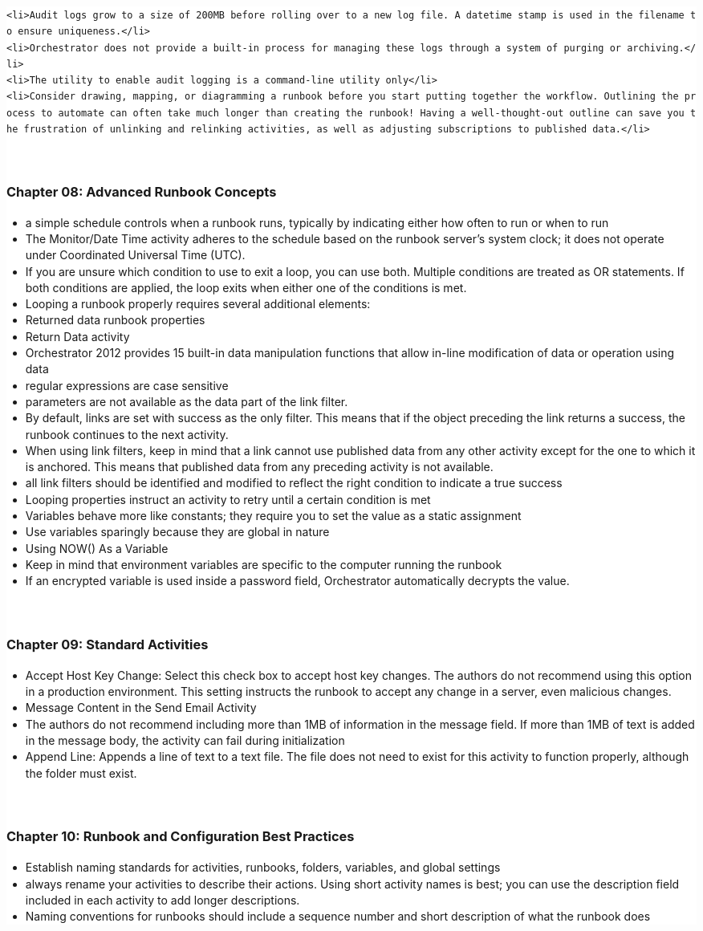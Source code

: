 	<li>Audit logs grow to a size of 200MB before rolling over to a new log file. A datetime stamp is used in the filename to ensure uniqueness.</li>
	<li>Orchestrator does not provide a built-in process for managing these logs through a system of purging or archiving.</li>
	<li>The utility to enable audit logging is a command-line utility only</li>
	<li>Consider drawing, mapping, or diagramming a runbook before you start putting together the workflow. Outlining the process to automate can often take much longer than creating the runbook! Having a well-thought-out outline can save you the frustration of unlinking and relinking activities, as well as adjusting subscriptions to published data.</li>
</ul>
&nbsp;
<h3>Chapter 08: Advanced Runbook Concepts</h3>
<ul>
	<li>a simple schedule controls when a runbook runs, typically by indicating either how often to run or when to run</li>
	<li>The Monitor/Date Time activity adheres to the schedule based on the runbook server’s system clock; it does not operate under Coordinated Universal Time (UTC).</li>
	<li>If you are unsure which condition to use to exit a loop, you can use both. Multiple conditions are treated as OR statements. If both conditions are applied, the loop exits when either one of the conditions is met.</li>
	<li>Looping a runbook properly requires several additional elements:</li>
	<li>Returned data runbook properties</li>
	<li>Return Data activity</li>
	<li>Orchestrator 2012 provides 15 built-in data manipulation functions that allow in-line modification of data or operation using data</li>
	<li>regular expressions are case sensitive</li>
	<li>parameters are not available as the data part of the link filter.</li>
	<li>By default, links are set with success as the only filter. This means that if the object preceding the link returns a success, the runbook continues to the next activity.</li>
	<li>When using link filters, keep in mind that a link cannot use published data from any other activity except for the one to which it is anchored. This means that published data from any preceding activity is not available.</li>
	<li>all link filters should be identified and modified to reflect the right condition to indicate a true success</li>
	<li>Looping properties instruct an activity to retry until a certain condition is met</li>
	<li>Variables behave more like constants; they require you to set the value as a static assignment</li>
	<li>Use variables sparingly because they are global in nature</li>
	<li>Using NOW() As a Variable</li>
	<li>Keep in mind that environment variables are specific to the computer running the runbook</li>
	<li>If an encrypted variable is used inside a password field, Orchestrator automatically decrypts the value.</li>
</ul>
&nbsp;
<h3>Chapter 09: Standard Activities</h3>
<ul>
	<li>Accept Host Key Change: Select this check box to accept host key changes. The authors do not recommend using this option in a production environment. This setting instructs the runbook to accept any change in a server, even malicious changes.</li>
	<li>Message Content in the Send Email Activity</li>
	<li>The authors do not recommend including more than 1MB of information in the message field. If more than 1MB of text is added in the message body, the activity can fail during initialization</li>
	<li>Append Line: Appends a line of text to a text file. The file does not need to exist for this activity to function properly, although the folder must exist.</li>
</ul>
&nbsp;
<h3>Chapter 10: Runbook and Configuration Best Practices</h3>
<ul>
	<li>Establish naming standards for activities, runbooks, folders, variables, and global settings</li>
	<li>always rename your activities to describe their actions. Using short activity names is best; you can use the description field included in each activity to add longer descriptions.</li>
	<li>Naming conventions for runbooks should include a sequence number and short description of what the runbook does</li>